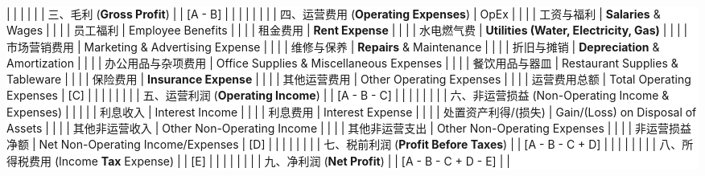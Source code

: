 |                                                  |                                          |                     |                   |
| 三、毛利 (**Gross Profit**)                      |                                          | [A - B]             |                   |
|                                                  |                                          |                     |                   |
| 四、运营费用 (**Operating Expenses**)            | OpEx                                     |                     |                   |
| 工资与福利                                       | **Salaries** & Wages                     |                     |                   |
| 员工福利                                         | Employee Benefits                        |                     |                   |
| 租金费用                                         | **Rent Expense**                         |                     |                   |
| 水电燃气费                                       | **Utilities (Water, Electricity, Gas)**  |                     |                   |
| 市场营销费用                                     | Marketing & Advertising Expense          |                     |                   |
| 维修与保养                                       | **Repairs** & Maintenance                |                     |                   |
| 折旧与摊销                                       | **Depreciation** & Amortization          |                     |                   |
| 办公用品与杂项费用                               | Office Supplies & Miscellaneous Expenses |                     |                   |
| 餐饮用品与器皿                                   | Restaurant Supplies & Tableware          |                     |                   |
| 保险费用                                         | **Insurance Expense**                    |                     |                   |
| 其他运营费用                                     | Other Operating Expenses                 |                     |                   |
| 运营费用总额                                     | Total Operating Expenses                 | [C]                 |                   |
|                                                  |                                          |                     |                   |
| 五、运营利润 (**Operating Income**)              |                                          | [A - B - C]         |                   |
|                                                  |                                          |                     |                   |
| 六、非运营损益 (Non-Operating Income & Expenses) |                                          |                     |                   |
| 利息收入                                         | Interest Income                          |                     |                   |
| 利息费用                                         | Interest Expense                         |                     |                   |
| 处置资产利得/(损失)                              | Gain/(Loss) on Disposal of Assets        |                     |                   |
| 其他非运营收入                                   | Other Non-Operating Income               |                     |                   |
| 其他非运营支出                                   | Other Non-Operating Expenses             |                     |                   |
| 非运营损益净额                                   | Net Non-Operating Income/Expenses        | [D]                 |                   |
|                                                  |                                          |                     |                   |
| 七、税前利润 (**Profit Before Taxes**)           |                                          | [A - B - C + D]     |                   |
|                                                  |                                          |                     |                   |
| 八、所得税费用 (Income **Tax** Expense)          |                                          | [E]                 |                   |
|                                                  |                                          |                     |                   |
| 九、净利润 (**Net Profit**)                      |                                          | [A - B - C + D - E] |                   |
